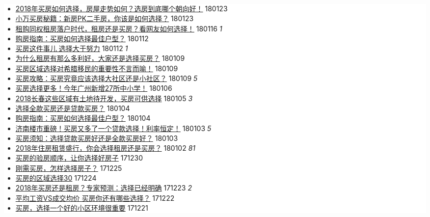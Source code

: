 - [2018年买房如何选择，房屋走势如何？选房到底哪个朝向好！](http://jkwz.applinzi.com/ittc/7061832942626538503.html#2018%E5%B9%B4%E4%B9%B0%E6%88%BF%E5%A6%82%E4%BD%95%E9%80%89%E6%8B%A9%EF%BC%8C%E6%88%BF%E5%B1%8B%E8%B5%B0%E5%8A%BF%E5%A6%82%E4%BD%95%EF%BC%9F%E9%80%89%E6%88%BF%E5%88%B0%E5%BA%95%E5%93%AA%E4%B8%AA%E6%9C%9D%E5%90%91%E5%A5%BD%EF%BC%81) 180123  
- [小万买房秘籍：新房PK二手房，你该是如何选择？](http://jkwz.applinzi.com/ittc/7061813134379975687.html#%E5%B0%8F%E4%B8%87%E4%B9%B0%E6%88%BF%E7%A7%98%E7%B1%8D%EF%BC%9A%E6%96%B0%E6%88%BFPK%E4%BA%8C%E6%89%8B%E6%88%BF%EF%BC%8C%E4%BD%A0%E8%AF%A5%E6%98%AF%E5%A6%82%E4%BD%95%E9%80%89%E6%8B%A9%EF%BC%9F) 180123  
- [租购同权租房落户时代，租房还是买房？看网友如何选择！](http://jkwz.applinzi.com/ittc/7059194837201323019.html#%E7%A7%9F%E8%B4%AD%E5%90%8C%E6%9D%83%E7%A7%9F%E6%88%BF%E8%90%BD%E6%88%B7%E6%97%B6%E4%BB%A3%EF%BC%8C%E7%A7%9F%E6%88%BF%E8%BF%98%E6%98%AF%E4%B9%B0%E6%88%BF%EF%BC%9F%E7%9C%8B%E7%BD%91%E5%8F%8B%E5%A6%82%E4%BD%95%E9%80%89%E6%8B%A9%EF%BC%81) 180116 *1* 
- [购房指南：买房如何选择最佳户型？](http://jkwz.applinzi.com/ittc/7057793444255106058.html#%E8%B4%AD%E6%88%BF%E6%8C%87%E5%8D%97%EF%BC%9A%E4%B9%B0%E6%88%BF%E5%A6%82%E4%BD%95%E9%80%89%E6%8B%A9%E6%9C%80%E4%BD%B3%E6%88%B7%E5%9E%8B%EF%BC%9F) 180112  
- [买房这件事儿 选择大于努力](http://jkwz.applinzi.com/ittc/7057675901783770118.html#%E4%B9%B0%E6%88%BF%E8%BF%99%E4%BB%B6%E4%BA%8B%E5%84%BF+%E9%80%89%E6%8B%A9%E5%A4%A7%E4%BA%8E%E5%8A%AA%E5%8A%9B) 180112 *1* 
- [为什么租房有那么多利好，大家还是选择买房？](http://jkwz.applinzi.com/ittc/7056648552380367888.html#%E4%B8%BA%E4%BB%80%E4%B9%88%E7%A7%9F%E6%88%BF%E6%9C%89%E9%82%A3%E4%B9%88%E5%A4%9A%E5%88%A9%E5%A5%BD%EF%BC%8C%E5%A4%A7%E5%AE%B6%E8%BF%98%E6%98%AF%E9%80%89%E6%8B%A9%E4%B9%B0%E6%88%BF%EF%BC%9F) 180109  
- [买房区域选择对希腊移民的重要性不言而喻！](http://jkwz.applinzi.com/ittc/7056641495447110667.html#%E4%B9%B0%E6%88%BF%E5%8C%BA%E5%9F%9F%E9%80%89%E6%8B%A9%E5%AF%B9%E5%B8%8C%E8%85%8A%E7%A7%BB%E6%B0%91%E7%9A%84%E9%87%8D%E8%A6%81%E6%80%A7%E4%B8%8D%E8%A8%80%E8%80%8C%E5%96%BB%EF%BC%81) 180109  
- [买房攻略：买房究竟应该选择大社区还是小社区？](http://jkwz.applinzi.com/ittc/7056611849192080401.html#%E4%B9%B0%E6%88%BF%E6%94%BB%E7%95%A5%EF%BC%9A%E4%B9%B0%E6%88%BF%E7%A9%B6%E7%AB%9F%E5%BA%94%E8%AF%A5%E9%80%89%E6%8B%A9%E5%A4%A7%E7%A4%BE%E5%8C%BA%E8%BF%98%E6%98%AF%E5%B0%8F%E7%A4%BE%E5%8C%BA%EF%BC%9F) 180109 *5* 
- [买房选择更多！今年广州新增27所中小学！](http://jkwz.applinzi.com/ittc/7055378287621047307.html#%E4%B9%B0%E6%88%BF%E9%80%89%E6%8B%A9%E6%9B%B4%E5%A4%9A%EF%BC%81%E4%BB%8A%E5%B9%B4%E5%B9%BF%E5%B7%9E%E6%96%B0%E5%A2%9E27%E6%89%80%E4%B8%AD%E5%B0%8F%E5%AD%A6%EF%BC%81) 180106  
- [2018长春这些区域有土地待开发，买房可供选择](http://jkwz.applinzi.com/ittc/7055048166376735751.html#2018%E9%95%BF%E6%98%A5%E8%BF%99%E4%BA%9B%E5%8C%BA%E5%9F%9F%E6%9C%89%E5%9C%9F%E5%9C%B0%E5%BE%85%E5%BC%80%E5%8F%91%EF%BC%8C%E4%B9%B0%E6%88%BF%E5%8F%AF%E4%BE%9B%E9%80%89%E6%8B%A9) 180105 *3* 
- [选择全款买房还是贷款买房？](http://jkwz.applinzi.com/ittc/7054798649639306251.html#%E9%80%89%E6%8B%A9%E5%85%A8%E6%AC%BE%E4%B9%B0%E6%88%BF%E8%BF%98%E6%98%AF%E8%B4%B7%E6%AC%BE%E4%B9%B0%E6%88%BF%EF%BC%9F) 180104  
- [购房指南：买房如何选择最佳户型？](http://jkwz.applinzi.com/ittc/7054666999991370768.html#%E8%B4%AD%E6%88%BF%E6%8C%87%E5%8D%97%EF%BC%9A%E4%B9%B0%E6%88%BF%E5%A6%82%E4%BD%95%E9%80%89%E6%8B%A9%E6%9C%80%E4%BD%B3%E6%88%B7%E5%9E%8B%EF%BC%9F) 180104  
- [济南楼市重磅！买房又多了一个贷款选择！利率恒定！](http://jkwz.applinzi.com/ittc/7054416878208812048.html#%E6%B5%8E%E5%8D%97%E6%A5%BC%E5%B8%82%E9%87%8D%E7%A3%85%EF%BC%81%E4%B9%B0%E6%88%BF%E5%8F%88%E5%A4%9A%E4%BA%86%E4%B8%80%E4%B8%AA%E8%B4%B7%E6%AC%BE%E9%80%89%E6%8B%A9%EF%BC%81%E5%88%A9%E7%8E%87%E6%81%92%E5%AE%9A%EF%BC%81) 180103 *5* 
- [买房须知：选择贷款买房好还是全款买房好？](http://jkwz.applinzi.com/ittc/7054381063592215563.html#%E4%B9%B0%E6%88%BF%E9%A1%BB%E7%9F%A5%EF%BC%9A%E9%80%89%E6%8B%A9%E8%B4%B7%E6%AC%BE%E4%B9%B0%E6%88%BF%E5%A5%BD%E8%BF%98%E6%98%AF%E5%85%A8%E6%AC%BE%E4%B9%B0%E6%88%BF%E5%A5%BD%EF%BC%9F) 180103  
- [2018年住房租赁盛行，你会选择租房还是买房？](http://jkwz.applinzi.com/ittc/7053987753648194566.html#2018%E5%B9%B4%E4%BD%8F%E6%88%BF%E7%A7%9F%E8%B5%81%E7%9B%9B%E8%A1%8C%EF%BC%8C%E4%BD%A0%E4%BC%9A%E9%80%89%E6%8B%A9%E7%A7%9F%E6%88%BF%E8%BF%98%E6%98%AF%E4%B9%B0%E6%88%BF%EF%BC%9F) 180102 *81* 
- [买房的验房顺序，让你选择好房子](http://jkwz.applinzi.com/ittc/7052789126577783824.html#%E4%B9%B0%E6%88%BF%E7%9A%84%E9%AA%8C%E6%88%BF%E9%A1%BA%E5%BA%8F%EF%BC%8C%E8%AE%A9%E4%BD%A0%E9%80%89%E6%8B%A9%E5%A5%BD%E6%88%BF%E5%AD%90) 171230  
- [刚需买房，怎样选择房子？](http://jkwz.applinzi.com/ittc/7051025115943273489.html#%E5%88%9A%E9%9C%80%E4%B9%B0%E6%88%BF%EF%BC%8C%E6%80%8E%E6%A0%B7%E9%80%89%E6%8B%A9%E6%88%BF%E5%AD%90%EF%BC%9F) 171225  
- [买房的区域选择30](http://jkwz.applinzi.com/ittc/7050722183398032401.html#%E4%B9%B0%E6%88%BF%E7%9A%84%E5%8C%BA%E5%9F%9F%E9%80%89%E6%8B%A930) 171224  
- [2018年买房还是租房？专家预测：选择已经明确](http://jkwz.applinzi.com/ittc/7050402181235082257.html#2018%E5%B9%B4%E4%B9%B0%E6%88%BF%E8%BF%98%E6%98%AF%E7%A7%9F%E6%88%BF%EF%BC%9F%E4%B8%93%E5%AE%B6%E9%A2%84%E6%B5%8B%EF%BC%9A%E9%80%89%E6%8B%A9%E5%B7%B2%E7%BB%8F%E6%98%8E%E7%A1%AE) 171223 *2* 
- [平均工资VS成交均价 买房你还有哪些选择？](http://jkwz.applinzi.com/ittc/7049759048113587217.html#%E5%B9%B3%E5%9D%87%E5%B7%A5%E8%B5%84VS%E6%88%90%E4%BA%A4%E5%9D%87%E4%BB%B7+%E4%B9%B0%E6%88%BF%E4%BD%A0%E8%BF%98%E6%9C%89%E5%93%AA%E4%BA%9B%E9%80%89%E6%8B%A9%EF%BC%9F) 171222  
- [买房，选择一个好的小区环境很重要](http://jkwz.applinzi.com/ittc/7049674704565044240.html#%E4%B9%B0%E6%88%BF%EF%BC%8C%E9%80%89%E6%8B%A9%E4%B8%80%E4%B8%AA%E5%A5%BD%E7%9A%84%E5%B0%8F%E5%8C%BA%E7%8E%AF%E5%A2%83%E5%BE%88%E9%87%8D%E8%A6%81) 171221  